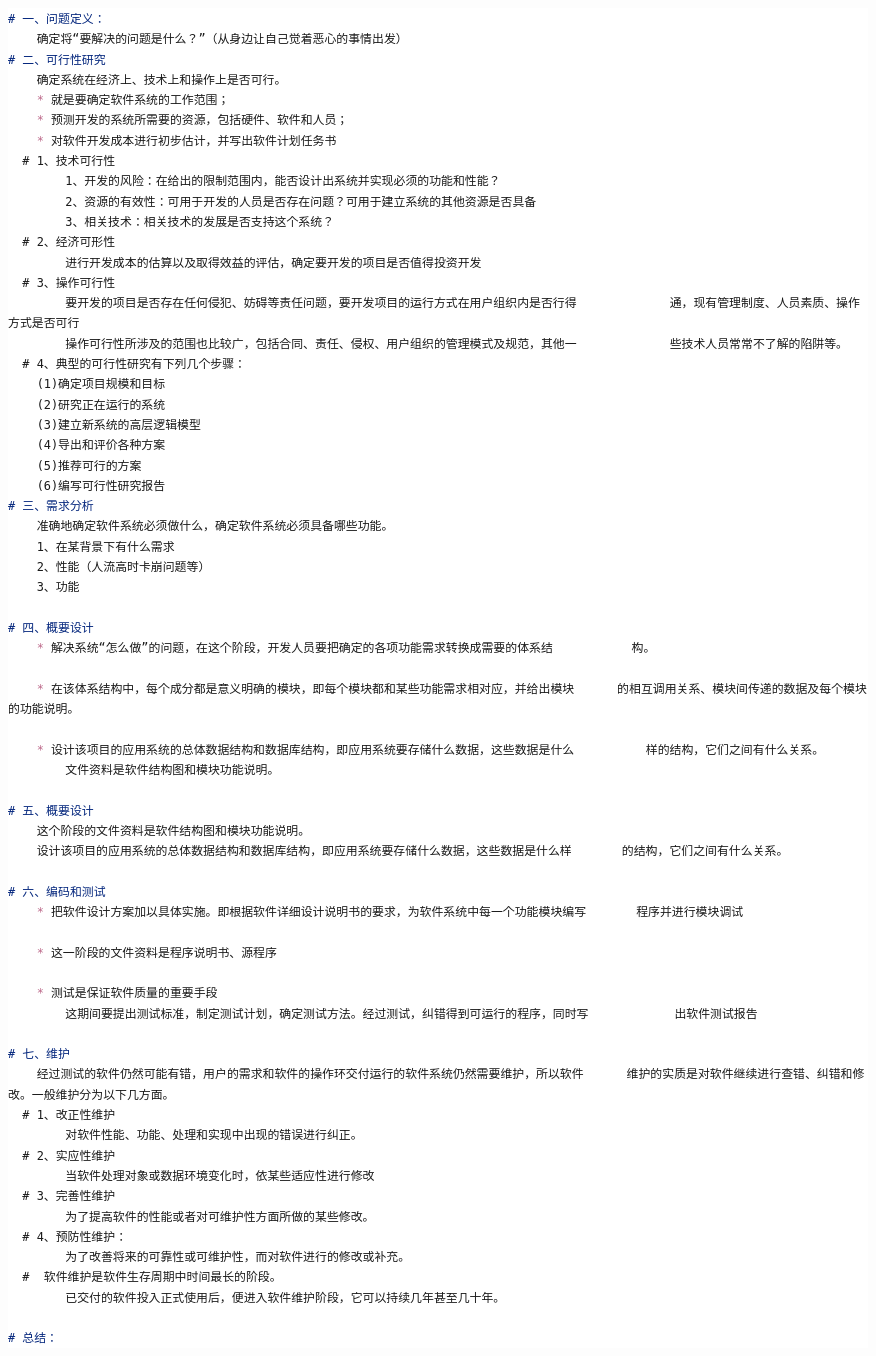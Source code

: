 ```markdown
# 一、问题定义：
	确定将“要解决的问题是什么？”（从身边让自己觉着恶心的事情出发）
# 二、可行性研究
	确定系统在经济上、技术上和操作上是否可行。
	* 就是要确定软件系统的工作范围；
	* 预测开发的系统所需要的资源，包括硬件、软件和人员；
	* 对软件开发成本进行初步估计，并写出软件计划任务书
  # 1、技术可行性
  		1、开发的风险：在给出的限制范围内，能否设计出系统并实现必须的功能和性能？
		2、资源的有效性：可用于开发的人员是否存在问题？可用于建立系统的其他资源是否具备
		3、相关技术：相关技术的发展是否支持这个系统？
  # 2、经济可形性
  		进行开发成本的估算以及取得效益的评估，确定要开发的项目是否值得投资开发
  # 3、操作可行性
  		要开发的项目是否存在任何侵犯、妨碍等责任问题，要开发项目的运行方式在用户组织内是否行得				通，现有管理制度、人员素质、操作方式是否可行
  		操作可行性所涉及的范围也比较广，包括合同、责任、侵权、用户组织的管理模式及规范，其他一				些技术人员常常不了解的陷阱等。
  # 4、典型的可行性研究有下列几个步骤：
	(1)确定项目规模和目标
	(2)研究正在运行的系统
	(3)建立新系统的高层逻辑模型
	(4)导出和评价各种方案
	(5)推荐可行的方案
	(6)编写可行性研究报告
# 三、需求分析
	准确地确定软件系统必须做什么，确定软件系统必须具备哪些功能。
	1、在某背景下有什么需求
	2、性能（人流高时卡崩问题等）
	3、功能

# 四、概要设计
	* 解决系统“怎么做”的问题，在这个阶段，开发人员要把确定的各项功能需求转换成需要的体系结			构。
	
	* 在该体系结构中，每个成分都是意义明确的模块，即每个模块都和某些功能需求相对应，并给出模块		的相互调用关系、模块间传递的数据及每个模块的功能说明。
	
	* 设计该项目的应用系统的总体数据结构和数据库结构，即应用系统要存储什么数据，这些数据是什么			样的结构，它们之间有什么关系。
		文件资料是软件结构图和模块功能说明。
	
# 五、概要设计
	这个阶段的文件资料是软件结构图和模块功能说明。
	设计该项目的应用系统的总体数据结构和数据库结构，即应用系统要存储什么数据，这些数据是什么样		的结构，它们之间有什么关系。

# 六、编码和测试
	* 把软件设计方案加以具体实施。即根据软件详细设计说明书的要求，为软件系统中每一个功能模块编写       程序并进行模块调试
	
	* 这一阶段的文件资料是程序说明书、源程序
	
	* 测试是保证软件质量的重要手段
		这期间要提出测试标准，制定测试计划，确定测试方法。经过测试，纠错得到可运行的程序，同时写			出软件测试报告
		
# 七、维护
	经过测试的软件仍然可能有错，用户的需求和软件的操作环交付运行的软件系统仍然需要维护，所以软件		维护的实质是对软件继续进行查错、纠错和修改。一般维护分为以下几方面。
  # 1、改正性维护
  		对软件性能、功能、处理和实现中出现的错误进行纠正。
  # 2、实应性维护
  		当软件处理对象或数据环境变化时，依某些适应性进行修改
  # 3、完善性维护
  		为了提高软件的性能或者对可维护性方面所做的某些修改。
  # 4、预防性维护：
  		为了改善将来的可靠性或可维护性，而对软件进行的修改或补充。
  #  软件维护是软件生存周期中时间最长的阶段。
  		已交付的软件投入正式使用后，便进入软件维护阶段，它可以持续几年甚至几十年。

# 总结：
```